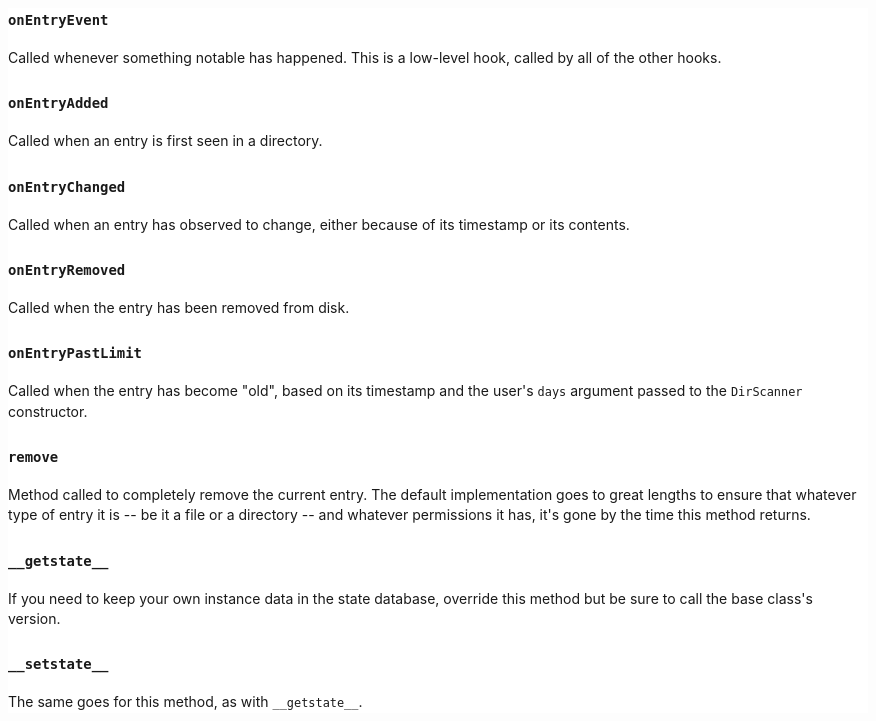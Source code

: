 ### `onEntryEvent`

Called whenever something notable has happened.  This is a low-level
hook, called by all of the other hooks.

### `onEntryAdded`

Called when an entry is first seen in a directory.

### `onEntryChanged`

Called when an entry has observed to change, either because of its
timestamp or its contents.

### `onEntryRemoved`

Called when the entry has been removed from disk.

### `onEntryPastLimit`

Called when the entry has become "old", based on its timestamp and
the user's `days` argument passed to the `DirScanner` constructor.

### `remove`

Method called to completely remove the current entry.  The default
implementation goes to great lengths to ensure that whatever type of
entry it is -- be it a file or a directory -- and whatever permissions
it has, it's gone by the time this method returns.

### `__getstate__`

If you need to keep your own instance data in the state database,
override this method but be sure to call the base class's version.

### `__setstate__`

The same goes for this method, as with `__getstate__`.


